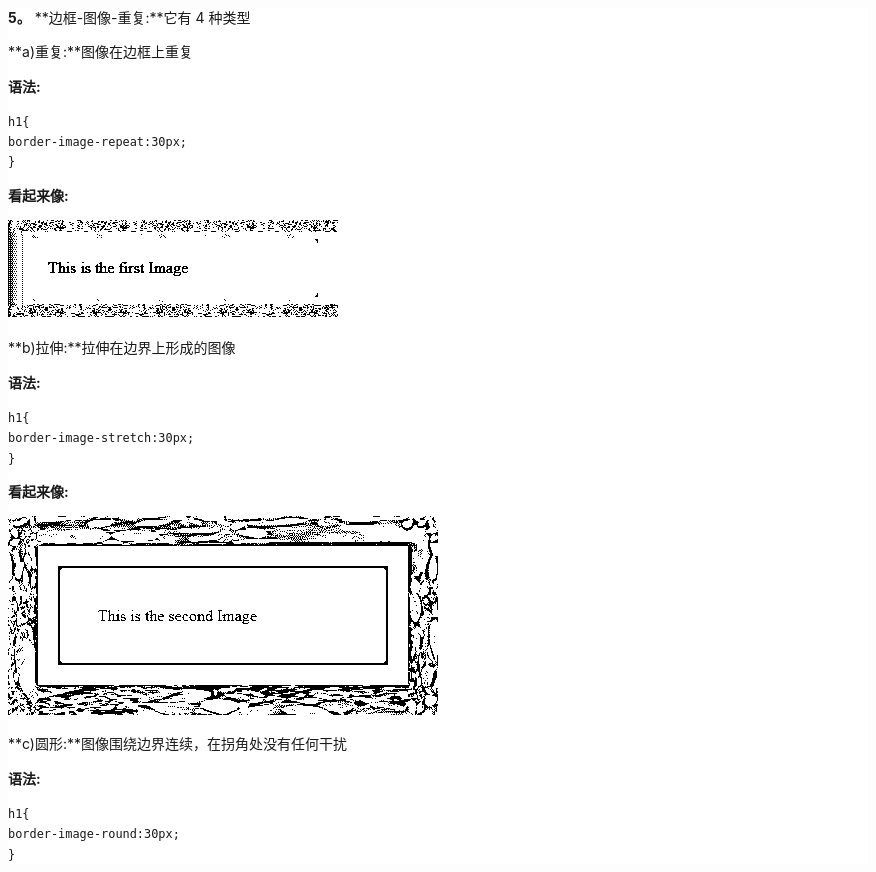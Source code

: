 

**5。** **边框-图像-重复:**它有 4 种类型

**a)重复:**图像在边框上重复

**语法:**

```
h1{
border-image-repeat:30px;
}
```

**看起来像:**

![looks like 5](img/3b9ef5fbaae7db0b739ef1e33114efd9.png)



**b)拉伸:**拉伸在边界上形成的图像

**语法:**

```
h1{
border-image-stretch:30px;
}
```

**看起来像:**

![looks like 6](img/bc0cc048692ca465df5d92b289f7babc.png)



**c)圆形:**图像围绕边界连续，在拐角处没有任何干扰

**语法:**

```
h1{
border-image-round:30px;
}
```

